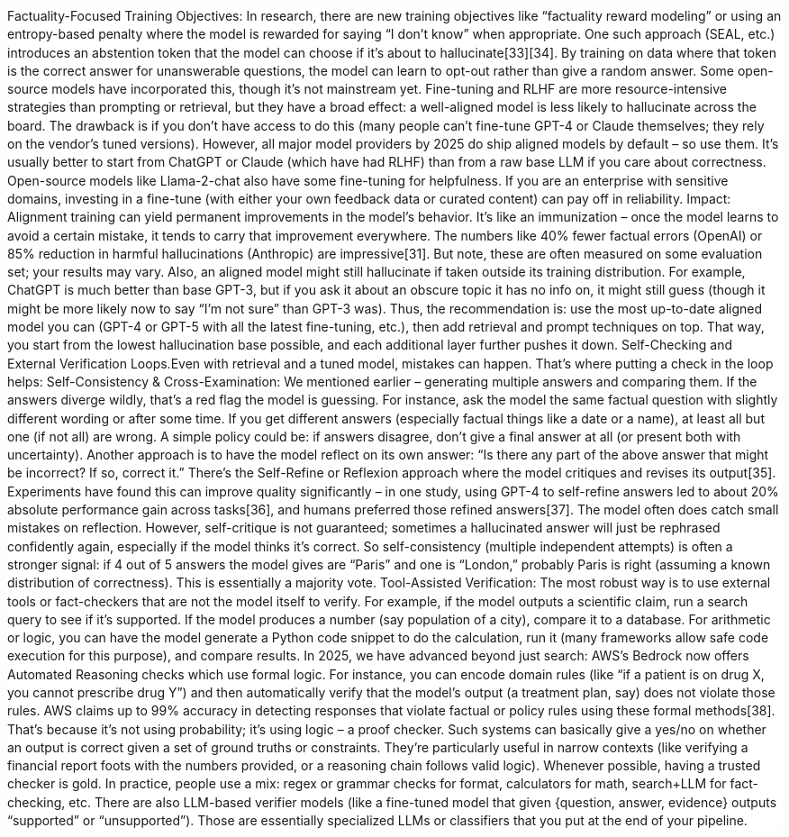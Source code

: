 Factuality-Focused Training Objectives: In research, there are new training objectives like “factuality reward modeling” or using an entropy-based penalty where the model is rewarded for saying “I don’t know” when appropriate. One such approach (SEAL, etc.) introduces an abstention token that the model can choose if it’s about to hallucinate[33][34]. By training on data where that token is the correct answer for unanswerable questions, the model can learn to opt-out rather than give a random answer. Some open-source models have incorporated this, though it’s not mainstream yet.
Fine-tuning and RLHF are more resource-intensive strategies than prompting or retrieval, but they have a broad effect: a well-aligned model is less likely to hallucinate across the board. The drawback is if you don’t have access to do this (many people can’t fine-tune GPT-4 or Claude themselves; they rely on the vendor’s tuned versions). However, all major model providers by 2025 do ship aligned models by default – so use them. It’s usually better to start from ChatGPT or Claude (which have had RLHF) than from a raw base LLM if you care about correctness. Open-source models like Llama-2-chat also have some fine-tuning for helpfulness. If you are an enterprise with sensitive domains, investing in a fine-tune (with either your own feedback data or curated content) can pay off in reliability.
Impact: Alignment training can yield permanent improvements in the model’s behavior. It’s like an immunization – once the model learns to avoid a certain mistake, it tends to carry that improvement everywhere. The numbers like 40% fewer factual errors (OpenAI) or 85% reduction in harmful hallucinations (Anthropic) are impressive[31]. But note, these are often measured on some evaluation set; your results may vary. Also, an aligned model might still hallucinate if taken outside its training distribution. For example, ChatGPT is much better than base GPT-3, but if you ask it about an obscure topic it has no info on, it might still guess (though it might be more likely now to say “I’m not sure” than GPT-3 was).
Thus, the recommendation is: use the most up-to-date aligned model you can (GPT-4 or GPT-5 with all the latest fine-tuning, etc.), then add retrieval and prompt techniques on top. That way, you start from the lowest hallucination base possible, and each additional layer further pushes it down.
Self-Checking and External Verification Loops.Even with retrieval and a tuned model, mistakes can happen. That’s where putting a check in the loop helps:
Self-Consistency & Cross-Examination: We mentioned earlier – generating multiple answers and comparing them. If the answers diverge wildly, that’s a red flag the model is guessing. For instance, ask the model the same factual question with slightly different wording or after some time. If you get different answers (especially factual things like a date or a name), at least all but one (if not all) are wrong. A simple policy could be: if answers disagree, don’t give a final answer at all (or present both with uncertainty). Another approach is to have the model reflect on its own answer: “Is there any part of the above answer that might be incorrect? If so, correct it.” There’s the Self-Refine or Reflexion approach where the model critiques and revises its output[35]. Experiments have found this can improve quality significantly – in one study, using GPT-4 to self-refine answers led to about 20% absolute performance gain across tasks[36], and humans preferred those refined answers[37]. The model often does catch small mistakes on reflection. However, self-critique is not guaranteed; sometimes a hallucinated answer will just be rephrased confidently again, especially if the model thinks it’s correct. So self-consistency (multiple independent attempts) is often a stronger signal: if 4 out of 5 answers the model gives are “Paris” and one is “London,” probably Paris is right (assuming a known distribution of correctness). This is essentially a majority vote.
Tool-Assisted Verification: The most robust way is to use external tools or fact-checkers that are not the model itself to verify. For example, if the model outputs a scientific claim, run a search query to see if it’s supported. If the model produces a number (say population of a city), compare it to a database. For arithmetic or logic, you can have the model generate a Python code snippet to do the calculation, run it (many frameworks allow safe code execution for this purpose), and compare results. In 2025, we have advanced beyond just search: AWS’s Bedrock now offers Automated Reasoning checks which use formal logic. For instance, you can encode domain rules (like “if a patient is on drug X, you cannot prescribe drug Y”) and then automatically verify that the model’s output (a treatment plan, say) does not violate those rules. AWS claims up to 99% accuracy in detecting responses that violate factual or policy rules using these formal methods[38]. That’s because it’s not using probability; it’s using logic – a proof checker. Such systems can basically give a yes/no on whether an output is correct given a set of ground truths or constraints. They’re particularly useful in narrow contexts (like verifying a financial report foots with the numbers provided, or a reasoning chain follows valid logic). Whenever possible, having a trusted checker is gold. In practice, people use a mix: regex or grammar checks for format, calculators for math, search+LLM for fact-checking, etc. There are also LLM-based verifier models (like a fine-tuned model that given {question, answer, evidence} outputs “supported” or “unsupported”). Those are essentially specialized LLMs or classifiers that you put at the end of your pipeline.